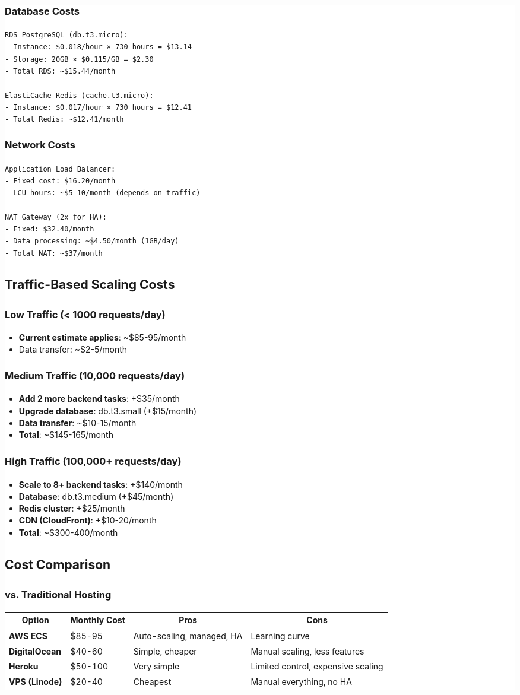 ### Database Costs
```
RDS PostgreSQL (db.t3.micro):
- Instance: $0.018/hour × 730 hours = $13.14
- Storage: 20GB × $0.115/GB = $2.30
- Total RDS: ~$15.44/month

ElastiCache Redis (cache.t3.micro):
- Instance: $0.017/hour × 730 hours = $12.41
- Total Redis: ~$12.41/month
```

### Network Costs
```
Application Load Balancer:
- Fixed cost: $16.20/month
- LCU hours: ~$5-10/month (depends on traffic)

NAT Gateway (2x for HA):
- Fixed: $32.40/month
- Data processing: ~$4.50/month (1GB/day)
- Total NAT: ~$37/month
```

## Traffic-Based Scaling Costs

### Low Traffic (< 1000 requests/day)
- **Current estimate applies**: ~$85-95/month
- Data transfer: ~$2-5/month

### Medium Traffic (10,000 requests/day)
- **Add 2 more backend tasks**: +$35/month
- **Upgrade database**: db.t3.small (+$15/month)
- **Data transfer**: ~$10-15/month
- **Total**: ~$145-165/month

### High Traffic (100,000+ requests/day)
- **Scale to 8+ backend tasks**: +$140/month
- **Database**: db.t3.medium (+$45/month)
- **Redis cluster**: +$25/month
- **CDN (CloudFront)**: +$10-20/month
- **Total**: ~$300-400/month

## Cost Comparison

### vs. Traditional Hosting
| Option | Monthly Cost | Pros | Cons |
|--------|--------------|------|------|
| **AWS ECS** | $85-95 | Auto-scaling, managed, HA | Learning curve |
| **DigitalOcean** | $40-60 | Simple, cheaper | Manual scaling, less features |
| **Heroku** | $50-100 | Very simple | Limited control, expensive scaling |
| **VPS (Linode)** | $20-40 | Cheapest | Manual everything, no HA |
